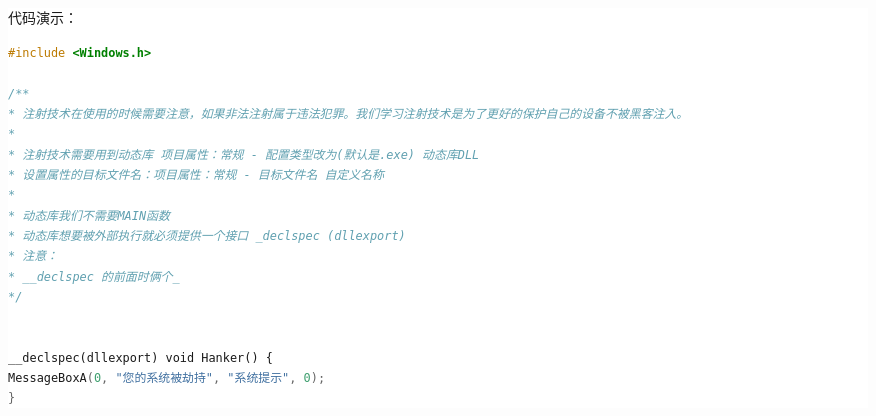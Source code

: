 代码演示：
```cpp
#include <Windows.h>

/**
* 注射技术在使用的时候需要注意，如果非法注射属于违法犯罪。我们学习注射技术是为了更好的保护自己的设备不被黑客注入。
*
* 注射技术需要用到动态库 项目属性：常规 - 配置类型改为(默认是.exe) 动态库DLL
* 设置属性的目标文件名：项目属性：常规 - 目标文件名 自定义名称
*
* 动态库我们不需要MAIN函数
* 动态库想要被外部执行就必须提供一个接口 _declspec (dllexport)
* 注意：
* __declspec 的前面时俩个_
*/


__declspec(dllexport) void Hanker() {
MessageBoxA(0, "您的系统被劫持", "系统提示", 0);
}
```
